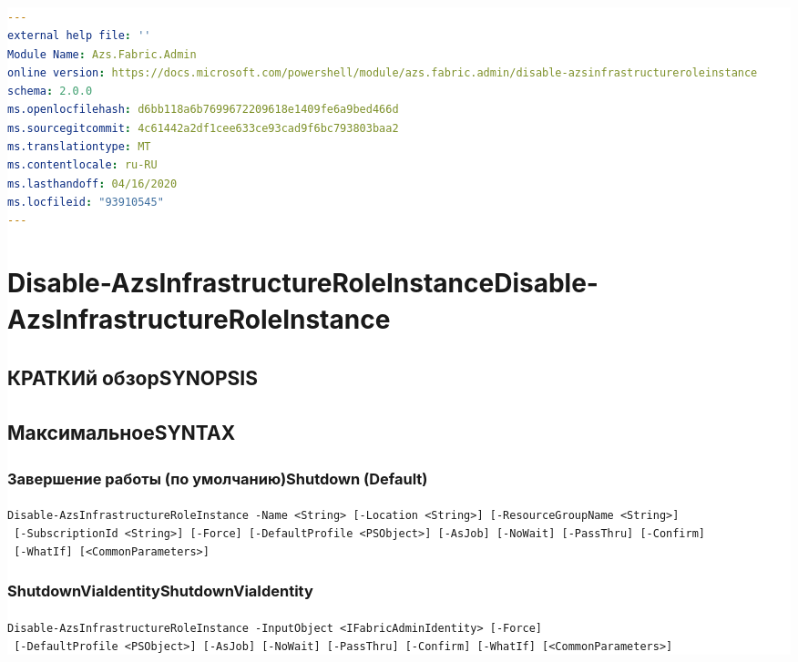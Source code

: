 ```yaml
---
external help file: ''
Module Name: Azs.Fabric.Admin
online version: https://docs.microsoft.com/powershell/module/azs.fabric.admin/disable-azsinfrastructureroleinstance
schema: 2.0.0
ms.openlocfilehash: d6bb118a6b7699672209618e1409fe6a9bed466d
ms.sourcegitcommit: 4c61442a2df1cee633ce93cad9f6bc793803baa2
ms.translationtype: MT
ms.contentlocale: ru-RU
ms.lasthandoff: 04/16/2020
ms.locfileid: "93910545"
---
```

# <span data-ttu-id="ae057-101">Disable-AzsInfrastructureRoleInstance</span><span class="sxs-lookup"><span data-stu-id="ae057-101">Disable-AzsInfrastructureRoleInstance</span></span>

## <span data-ttu-id="ae057-102">КРАТКИй обзор</span><span class="sxs-lookup"><span data-stu-id="ae057-102">SYNOPSIS</span></span>


## <span data-ttu-id="ae057-103">Максимальное</span><span class="sxs-lookup"><span data-stu-id="ae057-103">SYNTAX</span></span>

### <span data-ttu-id="ae057-104">Завершение работы (по умолчанию)</span><span class="sxs-lookup"><span data-stu-id="ae057-104">Shutdown (Default)</span></span>
```
Disable-AzsInfrastructureRoleInstance -Name <String> [-Location <String>] [-ResourceGroupName <String>]
 [-SubscriptionId <String>] [-Force] [-DefaultProfile <PSObject>] [-AsJob] [-NoWait] [-PassThru] [-Confirm]
 [-WhatIf] [<CommonParameters>]
```

### <span data-ttu-id="ae057-105">ShutdownViaIdentity</span><span class="sxs-lookup"><span data-stu-id="ae057-105">ShutdownViaIdentity</span></span>
```
Disable-AzsInfrastructureRoleInstance -InputObject <IFabricAdminIdentity> [-Force]
 [-DefaultProfile <PSObject>] [-AsJob] [-NoWait] [-PassThru] [-Confirm] [-WhatIf] [<CommonParameters>]
```
